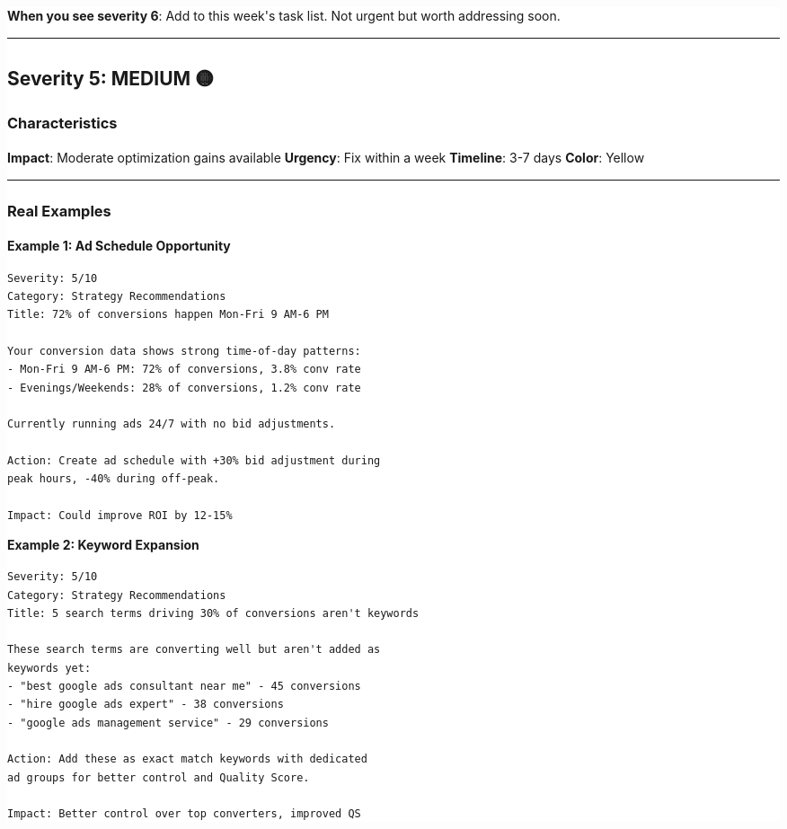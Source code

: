 **When you see severity 6**: Add to this week's task list. Not urgent but worth addressing soon.

---

## Severity 5: MEDIUM 🟡

### Characteristics

**Impact**: Moderate optimization gains available
**Urgency**: Fix within a week
**Timeline**: 3-7 days
**Color**: Yellow

---

### Real Examples

**Example 1: Ad Schedule Opportunity**
```
Severity: 5/10
Category: Strategy Recommendations
Title: 72% of conversions happen Mon-Fri 9 AM-6 PM

Your conversion data shows strong time-of-day patterns:
- Mon-Fri 9 AM-6 PM: 72% of conversions, 3.8% conv rate
- Evenings/Weekends: 28% of conversions, 1.2% conv rate

Currently running ads 24/7 with no bid adjustments.

Action: Create ad schedule with +30% bid adjustment during
peak hours, -40% during off-peak.

Impact: Could improve ROI by 12-15%
```

**Example 2: Keyword Expansion**
```
Severity: 5/10
Category: Strategy Recommendations
Title: 5 search terms driving 30% of conversions aren't keywords

These search terms are converting well but aren't added as
keywords yet:
- "best google ads consultant near me" - 45 conversions
- "hire google ads expert" - 38 conversions
- "google ads management service" - 29 conversions

Action: Add these as exact match keywords with dedicated
ad groups for better control and Quality Score.

Impact: Better control over top converters, improved QS
```
